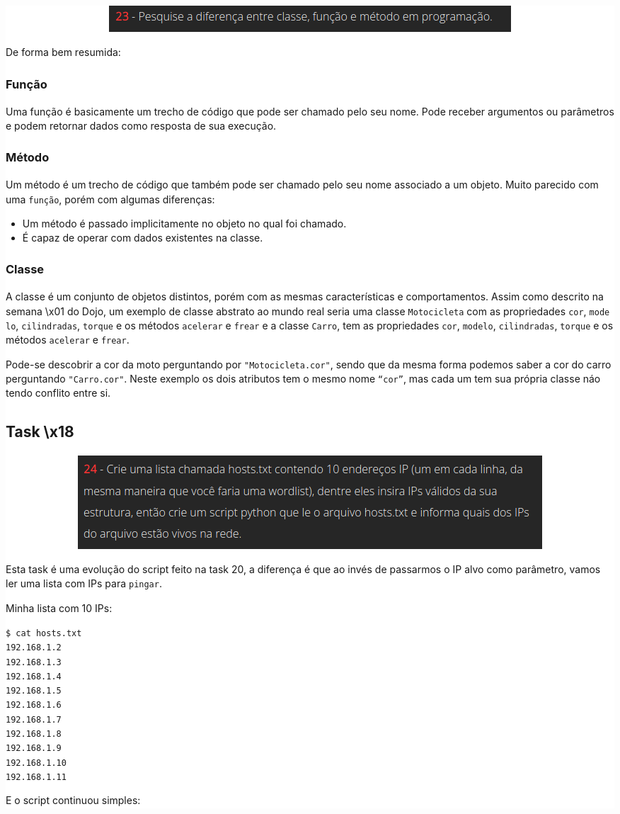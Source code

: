 <center><img src="/img/std/dojo/dojo-53.png"></center>

De forma bem resumida:

### Função

Uma função é basicamente um trecho de código que pode ser chamado pelo seu nome. Pode receber argumentos ou parâmetros e podem retornar dados como resposta de sua execução.

### Método

Um método é um trecho de código que também pode ser chamado pelo seu nome associado a um objeto. Muito parecido com uma `função`, porém com algumas diferenças:

* Um método é passado implicitamente no objeto no qual foi chamado.
* É capaz de operar com dados existentes na classe.

### Classe

A classe é um conjunto de objetos distintos, porém com as mesmas características e comportamentos. Assim como descrito na semana \x01 do Dojo, um exemplo de classe abstrato ao mundo real seria uma classe `Motocicleta` com as propriedades `cor`, `modelo`, `cilindradas`, `torque` e os métodos `acelerar` e `frear` e a classe `Carro`, tem as propriedades `cor`, `modelo`, `cilindradas`, `torque` e os métodos `acelerar` e `frear`.

Pode-se descobrir a cor da moto perguntando por `"Motocicleta.cor"`, sendo que da mesma forma podemos saber a cor do carro perguntando `"Carro.cor"`. Neste exemplo os dois atributos tem o mesmo nome `“cor”`, mas cada um tem sua própria classe náo tendo conflito entre si.

## Task \x18

<center><img src="/img/std/dojo/dojo-54.png"></center>

Esta task é uma evolução do script feito na task 20, a diferença é que ao invés de passarmos o IP alvo como parâmetro, vamos ler uma lista com IPs para `pingar`.

Minha lista com 10 IPs:

```bash
$ cat hosts.txt 
192.168.1.2
192.168.1.3
192.168.1.4
192.168.1.5
192.168.1.6
192.168.1.7
192.168.1.8
192.168.1.9
192.168.1.10
192.168.1.11
```
E o script continuou simples:
